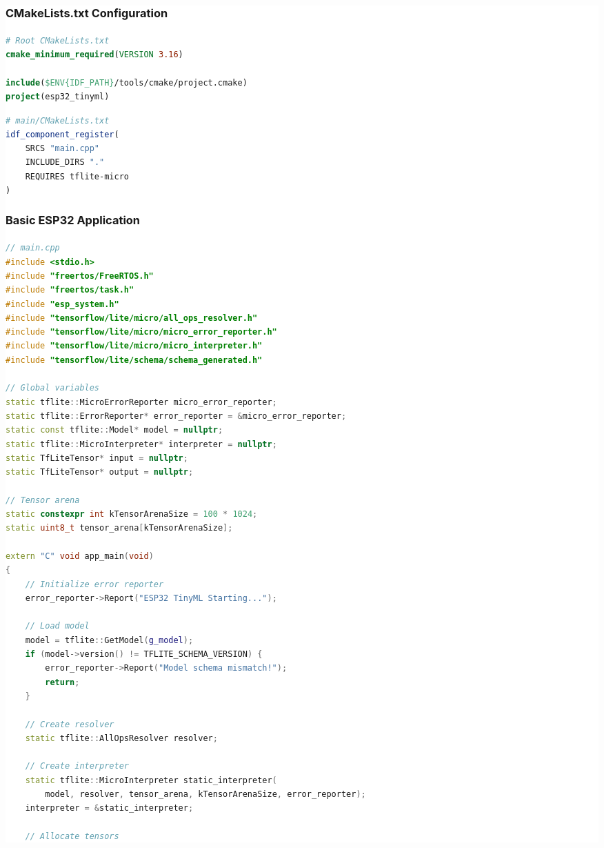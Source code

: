### CMakeLists.txt Configuration

```cmake
# Root CMakeLists.txt
cmake_minimum_required(VERSION 3.16)

include($ENV{IDF_PATH}/tools/cmake/project.cmake)
project(esp32_tinyml)
```

```cmake
# main/CMakeLists.txt
idf_component_register(
    SRCS "main.cpp"
    INCLUDE_DIRS "."
    REQUIRES tflite-micro
)
```

### Basic ESP32 Application

```cpp
// main.cpp
#include <stdio.h>
#include "freertos/FreeRTOS.h"
#include "freertos/task.h"
#include "esp_system.h"
#include "tensorflow/lite/micro/all_ops_resolver.h"
#include "tensorflow/lite/micro/micro_error_reporter.h"
#include "tensorflow/lite/micro/micro_interpreter.h"
#include "tensorflow/lite/schema/schema_generated.h"

// Global variables
static tflite::MicroErrorReporter micro_error_reporter;
static tflite::ErrorReporter* error_reporter = &micro_error_reporter;
static const tflite::Model* model = nullptr;
static tflite::MicroInterpreter* interpreter = nullptr;
static TfLiteTensor* input = nullptr;
static TfLiteTensor* output = nullptr;

// Tensor arena
static constexpr int kTensorArenaSize = 100 * 1024;
static uint8_t tensor_arena[kTensorArenaSize];

extern "C" void app_main(void)
{
    // Initialize error reporter
    error_reporter->Report("ESP32 TinyML Starting...");

    // Load model
    model = tflite::GetModel(g_model);
    if (model->version() != TFLITE_SCHEMA_VERSION) {
        error_reporter->Report("Model schema mismatch!");
        return;
    }

    // Create resolver
    static tflite::AllOpsResolver resolver;

    // Create interpreter
    static tflite::MicroInterpreter static_interpreter(
        model, resolver, tensor_arena, kTensorArenaSize, error_reporter);
    interpreter = &static_interpreter;

    // Allocate tensors
```